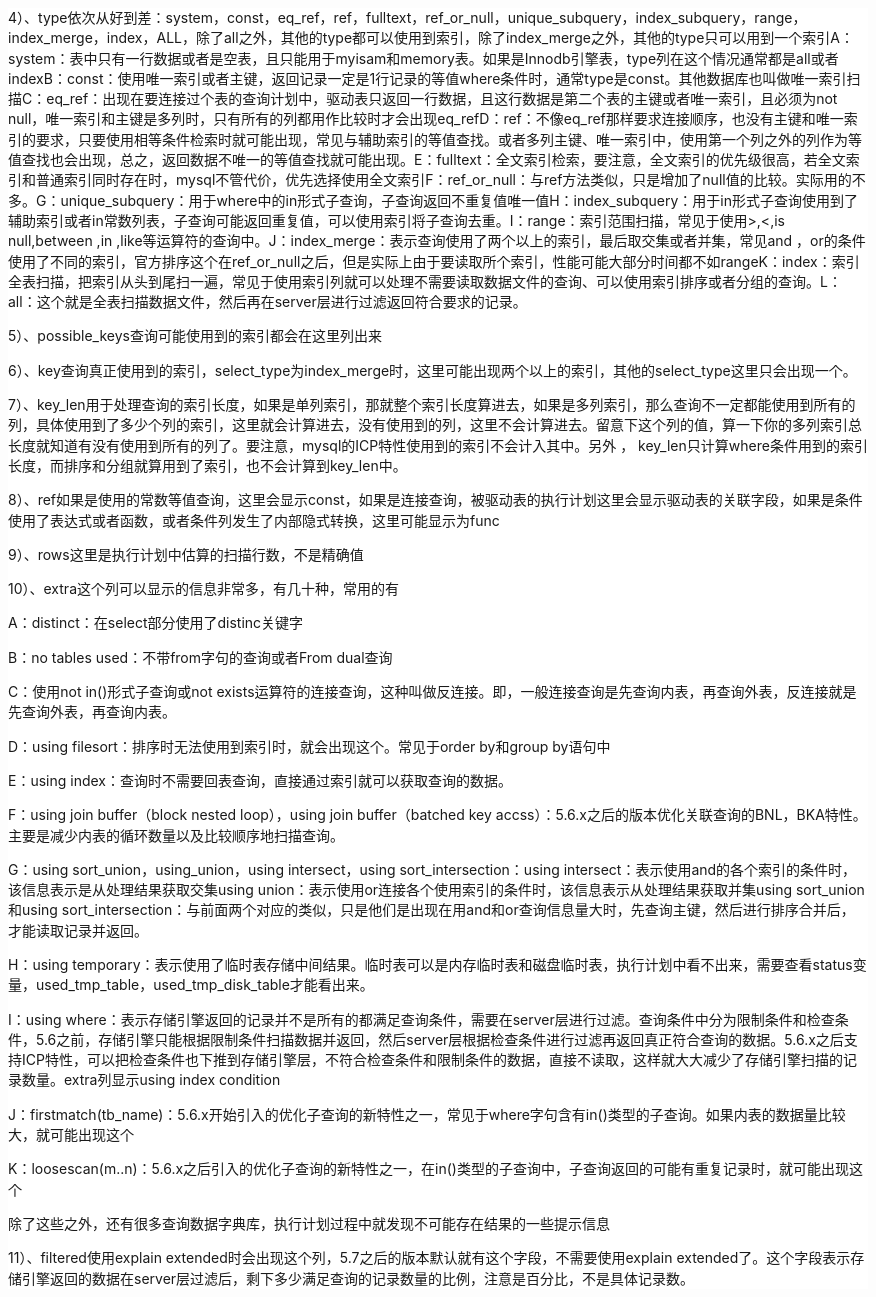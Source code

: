 4）、type依次从好到差：system，const，eq_ref，ref，fulltext，ref_or_null，unique_subquery，index_subquery，range，index_merge，index，ALL，除了all之外，其他的type都可以使用到索引，除了index_merge之外，其他的type只可以用到一个索引A：system：表中只有一行数据或者是空表，且只能用于myisam和memory表。如果是Innodb引擎表，type列在这个情况通常都是all或者indexB：const：使用唯一索引或者主键，返回记录一定是1行记录的等值where条件时，通常type是const。其他数据库也叫做唯一索引扫描C：eq_ref：出现在要连接过个表的查询计划中，驱动表只返回一行数据，且这行数据是第二个表的主键或者唯一索引，且必须为not null，唯一索引和主键是多列时，只有所有的列都用作比较时才会出现eq_refD：ref：不像eq_ref那样要求连接顺序，也没有主键和唯一索引的要求，只要使用相等条件检索时就可能出现，常见与辅助索引的等值查找。或者多列主键、唯一索引中，使用第一个列之外的列作为等值查找也会出现，总之，返回数据不唯一的等值查找就可能出现。E：fulltext：全文索引检索，要注意，全文索引的优先级很高，若全文索引和普通索引同时存在时，mysql不管代价，优先选择使用全文索引F：ref_or_null：与ref方法类似，只是增加了null值的比较。实际用的不多。G：unique_subquery：用于where中的in形式子查询，子查询返回不重复值唯一值H：index_subquery：用于in形式子查询使用到了辅助索引或者in常数列表，子查询可能返回重复值，可以使用索引将子查询去重。I：range：索引范围扫描，常见于使用>,<,is null,between ,in ,like等运算符的查询中。J：index_merge：表示查询使用了两个以上的索引，最后取交集或者并集，常见and ，or的条件使用了不同的索引，官方排序这个在ref_or_null之后，但是实际上由于要读取所个索引，性能可能大部分时间都不如rangeK：index：索引全表扫描，把索引从头到尾扫一遍，常见于使用索引列就可以处理不需要读取数据文件的查询、可以使用索引排序或者分组的查询。L：all：这个就是全表扫描数据文件，然后再在server层进行过滤返回符合要求的记录。

5）、possible_keys查询可能使用到的索引都会在这里列出来

6）、key查询真正使用到的索引，select_type为index_merge时，这里可能出现两个以上的索引，其他的select_type这里只会出现一个。

7）、key_len用于处理查询的索引长度，如果是单列索引，那就整个索引长度算进去，如果是多列索引，那么查询不一定都能使用到所有的列，具体使用到了多少个列的索引，这里就会计算进去，没有使用到的列，这里不会计算进去。留意下这个列的值，算一下你的多列索引总长度就知道有没有使用到所有的列了。要注意，mysql的ICP特性使用到的索引不会计入其中。另外 ， key_len只计算where条件用到的索引长度，而排序和分组就算用到了索引，也不会计算到key_len中。

8）、ref如果是使用的常数等值查询，这里会显示const，如果是连接查询，被驱动表的执行计划这里会显示驱动表的关联字段，如果是条件使用了表达式或者函数，或者条件列发生了内部隐式转换，这里可能显示为func

9）、rows这里是执行计划中估算的扫描行数，不是精确值

10）、extra这个列可以显示的信息非常多，有几十种，常用的有

A：distinct：在select部分使用了distinc关键字

B：no tables used：不带from字句的查询或者From dual查询

C：使用not in()形式子查询或not exists运算符的连接查询，这种叫做反连接。即，一般连接查询是先查询内表，再查询外表，反连接就是先查询外表，再查询内表。

D：using filesort：排序时无法使用到索引时，就会出现这个。常见于order by和group by语句中

E：using index：查询时不需要回表查询，直接通过索引就可以获取查询的数据。

F：using join buffer（block nested loop），using join buffer（batched key accss）：5.6.x之后的版本优化关联查询的BNL，BKA特性。主要是减少内表的循环数量以及比较顺序地扫描查询。

G：using sort_union，using_union，using intersect，using sort_intersection：using intersect：表示使用and的各个索引的条件时，该信息表示是从处理结果获取交集using union：表示使用or连接各个使用索引的条件时，该信息表示从处理结果获取并集using sort_union和using sort_intersection：与前面两个对应的类似，只是他们是出现在用and和or查询信息量大时，先查询主键，然后进行排序合并后，才能读取记录并返回。

H：using temporary：表示使用了临时表存储中间结果。临时表可以是内存临时表和磁盘临时表，执行计划中看不出来，需要查看status变量，used_tmp_table，used_tmp_disk_table才能看出来。

I：using where：表示存储引擎返回的记录并不是所有的都满足查询条件，需要在server层进行过滤。查询条件中分为限制条件和检查条件，5.6之前，存储引擎只能根据限制条件扫描数据并返回，然后server层根据检查条件进行过滤再返回真正符合查询的数据。5.6.x之后支持ICP特性，可以把检查条件也下推到存储引擎层，不符合检查条件和限制条件的数据，直接不读取，这样就大大减少了存储引擎扫描的记录数量。extra列显示using index condition

J：firstmatch(tb_name)：5.6.x开始引入的优化子查询的新特性之一，常见于where字句含有in()类型的子查询。如果内表的数据量比较大，就可能出现这个

K：loosescan(m..n)：5.6.x之后引入的优化子查询的新特性之一，在in()类型的子查询中，子查询返回的可能有重复记录时，就可能出现这个

除了这些之外，还有很多查询数据字典库，执行计划过程中就发现不可能存在结果的一些提示信息

11）、filtered使用explain extended时会出现这个列，5.7之后的版本默认就有这个字段，不需要使用explain extended了。这个字段表示存储引擎返回的数据在server层过滤后，剩下多少满足查询的记录数量的比例，注意是百分比，不是具体记录数。
